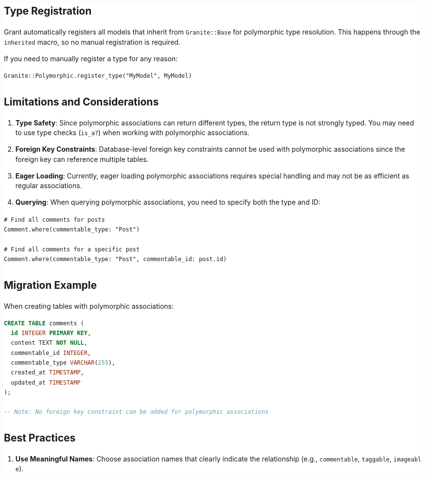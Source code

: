 ## Type Registration

Grant automatically registers all models that inherit from `Granite::Base` for polymorphic type resolution. This happens through the `inherited` macro, so no manual registration is required.

If you need to manually register a type for any reason:

```crystal
Granite::Polymorphic.register_type("MyModel", MyModel)
```

## Limitations and Considerations

1. **Type Safety**: Since polymorphic associations can return different types, the return type is not strongly typed. You may need to use type checks (`is_a?`) when working with polymorphic associations.

2. **Foreign Key Constraints**: Database-level foreign key constraints cannot be used with polymorphic associations since the foreign key can reference multiple tables.

3. **Eager Loading**: Currently, eager loading polymorphic associations requires special handling and may not be as efficient as regular associations.

4. **Querying**: When querying polymorphic associations, you need to specify both the type and ID:

```crystal
# Find all comments for posts
Comment.where(commentable_type: "Post")

# Find all comments for a specific post
Comment.where(commentable_type: "Post", commentable_id: post.id)
```

## Migration Example

When creating tables with polymorphic associations:

```sql
CREATE TABLE comments (
  id INTEGER PRIMARY KEY,
  content TEXT NOT NULL,
  commentable_id INTEGER,
  commentable_type VARCHAR(255),
  created_at TIMESTAMP,
  updated_at TIMESTAMP
);

-- Note: No foreign key constraint can be added for polymorphic associations
```

## Best Practices

1. **Use Meaningful Names**: Choose association names that clearly indicate the relationship (e.g., `commentable`, `taggable`, `imageable`).
